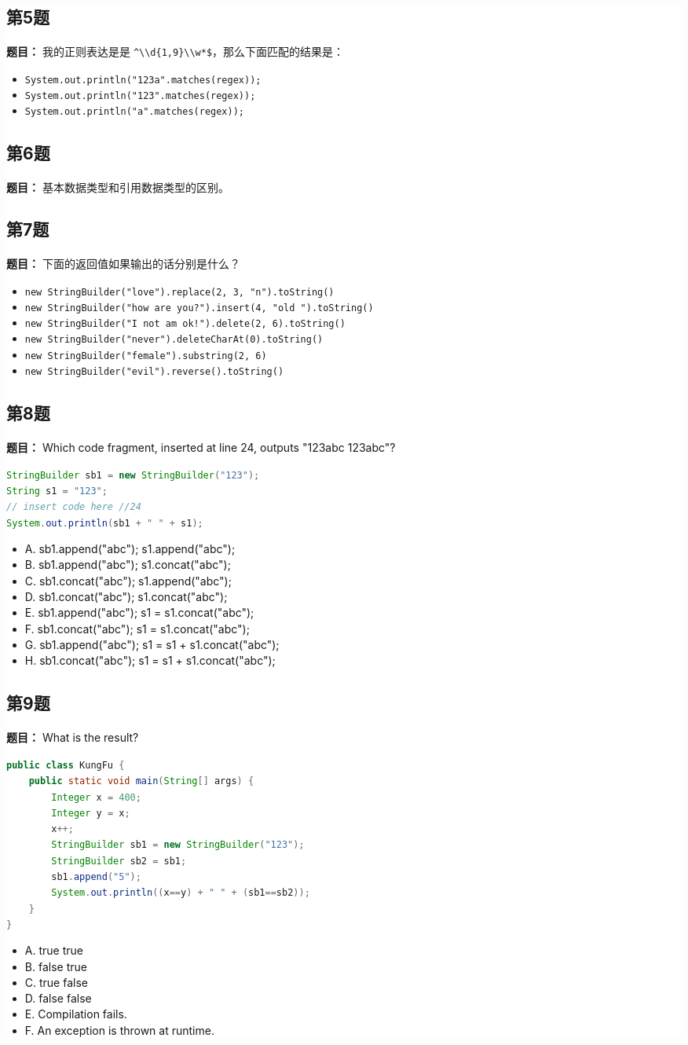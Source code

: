 ## 第5题
**题目：** 我的正则表达是是 `^\\d{1,9}\\w*$`，那么下面匹配的结果是：
- `System.out.println("123a".matches(regex));`
- `System.out.println("123".matches(regex));`
- `System.out.println("a".matches(regex));`

## 第6题
**题目：** 基本数据类型和引用数据类型的区别。

## 第7题
**题目：** 下面的返回值如果输出的话分别是什么？
- `new StringBuilder("love").replace(2, 3, "n").toString()`
- `new StringBuilder("how are you?").insert(4, "old ").toString()`
- `new StringBuilder("I not am ok!").delete(2, 6).toString()`
- `new StringBuilder("never").deleteCharAt(0).toString()`
- `new StringBuilder("female").substring(2, 6)`
- `new StringBuilder("evil").reverse().toString()`

## 第8题
**题目：** Which code fragment, inserted at line 24, outputs "123abc 123abc"?
```java
StringBuilder sb1 = new StringBuilder("123");
String s1 = "123";
// insert code here //24
System.out.println(sb1 + " " + s1);
```
- A. sb1.append("abc"); s1.append("abc");
- B. sb1.append("abc"); s1.concat("abc");
- C. sb1.concat("abc"); s1.append("abc");
- D. sb1.concat("abc"); s1.concat("abc");
- E. sb1.append("abc"); s1 = s1.concat("abc");
- F. sb1.concat("abc"); s1 = s1.concat("abc");
- G. sb1.append("abc"); s1 = s1 + s1.concat("abc");
- H. sb1.concat("abc"); s1 = s1 + s1.concat("abc");

## 第9题
**题目：** What is the result?
```java
public class KungFu {
    public static void main(String[] args) {
        Integer x = 400;
        Integer y = x;
        x++; 
        StringBuilder sb1 = new StringBuilder("123");
        StringBuilder sb2 = sb1;
        sb1.append("5");
        System.out.println((x==y) + " " + (sb1==sb2));
    }
}
```
- A. true true
- B. false true
- C. true false
- D. false false
- E. Compilation fails.
- F. An exception is thrown at runtime.
